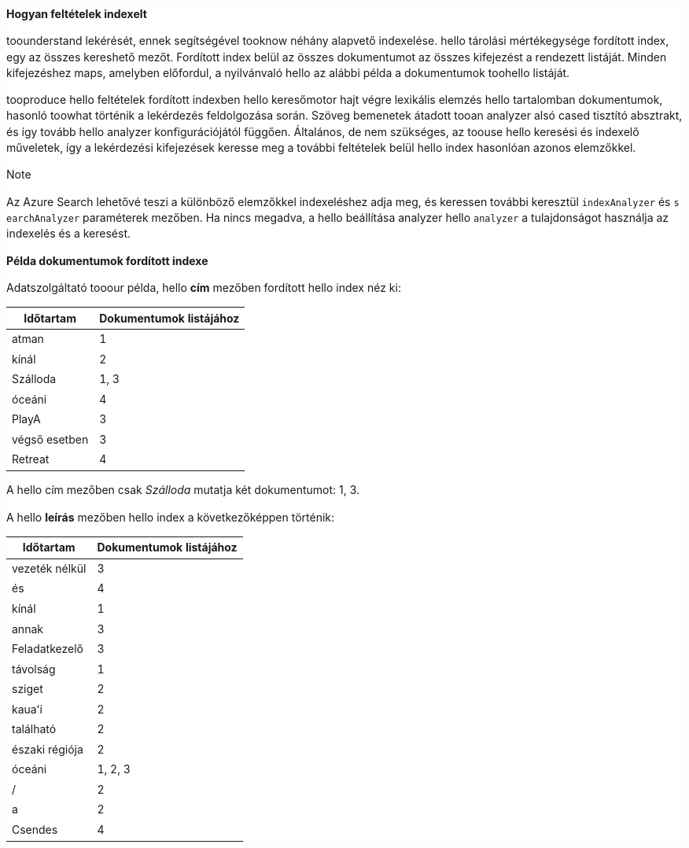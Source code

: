 **Hogyan feltételek indexelt**

toounderstand lekérését, ennek segítségével tooknow néhány alapvető indexelése. hello tárolási mértékegysége fordított index, egy az összes kereshető mezőt. Fordított index belül az összes dokumentumot az összes kifejezést a rendezett listáját. Minden kifejezéshez maps, amelyben előfordul, a nyilvánvaló hello az alábbi példa a dokumentumok toohello listáját.

tooproduce hello feltételek fordított indexben hello keresőmotor hajt végre lexikális elemzés hello tartalomban dokumentumok, hasonló toowhat történik a lekérdezés feldolgozása során. Szöveg bemenetek átadott tooan analyzer alsó cased tisztító absztrakt, és így tovább hello analyzer konfigurációjától függően. Általános, de nem szükséges, az toouse hello keresési és indexelő műveletek, így a lekérdezési kifejezések keresse meg a további feltételek belül hello index hasonlóan azonos elemzőkkel.

> [!Note]
> Az Azure Search lehetővé teszi a különböző elemzőkkel indexeléshez adja meg, és keressen további keresztül `indexAnalyzer` és `searchAnalyzer` paraméterek mezőben. Ha nincs megadva, a hello beállítása analyzer hello `analyzer` a tulajdonságot használja az indexelés és a keresést.  

**Példa dokumentumok fordított indexe**

Adatszolgáltató tooour példa, hello **cím** mezőben fordított hello index néz ki:

| Időtartam | Dokumentumok listájához |
|------|---------------|
| atman | 1 |
| kínál | 2 |
| Szálloda | 1, 3 |
| óceáni | 4  |
| PlayA | 3 |
| végső esetben | 3 |
| Retreat | 4 |

A hello cím mezőben csak *Szálloda* mutatja két dokumentumot: 1, 3.

A hello **leírás** mezőben hello index a következőképpen történik:

| Időtartam | Dokumentumok listájához |
|------|---------------|
| vezeték nélkül | 3
| és | 4
| kínál | 1
| annak | 3
| Feladatkezelő | 3
| távolság | 1
| sziget | 2
| kauaʻi | 2
| található | 2
| északi régiója | 2
| óceáni | 1, 2, 3
| / | 2
| a |2
| Csendes | 4

[1]: ./media/search-lucene-query-architecture/architecture-diagram2.png
[2]: ./media/search-lucene-query-architecture/azSearch-queryparsing-should2.png
[3]: ./media/search-lucene-query-architecture/azSearch-queryparsing-must2.png
[4]: ./media/search-lucene-query-architecture/azSearch-queryparsing-spacious2.png